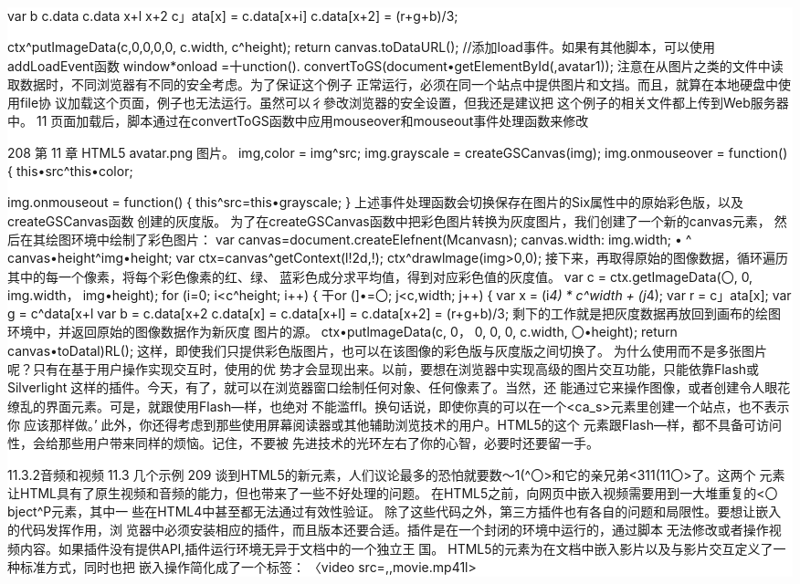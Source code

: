var b
c.data
c.data
x+l
x+2
c」ata[x] = c.data[x+i]
c.data[x+2] = (r+g+b)/3;



ctx^putImageData(c,0,0,0,0, c.width, c^height); return canvas.toDataURL();
//添加load事件。如果有其他脚本，可以使用addLoadEvent函数 window*onload =十unction().
convertToGS(document•getElementById(,avatar1));
注意在从图片之类的文件中读取数据时，不同浏览器有不同的安全考虑。为了保证这个例子 正常运行，必须在同一个站点中提供图片和文挡。而且，就算在本地硬盘中使用file协 议加载这个页面，例子也无法运行。虽然可以彳參改浏览器的安全设置，但我还是建议把 这个例子的相关文件都上传到Web服务器中。
11
页面加载后，脚本通过在convertToGS函数中应用mouseover和mouseout事件处理函数来修改

208 第 11 章 HTML5
avatar.png 图片。
img,color = img^src; img.grayscale = createGSCanvas(img); img.onmouseover = function() { this•src^this•color;
>
img.onmouseout = function() {
this^src=this•grayscale;
}
上述事件处理函数会切换保存在图片的Six属性中的原始彩色版，以及createGSCanvas函数 创建的灰度版。
为了在createGSCanvas函数中把彩色图片转换为灰度图片，我们创建了一个新的canvas元素， 然后在其绘图环境中绘制了彩色图片：
var canvas=document.createElefnent(Mcanvasn);
canvas.width: img.width;	•	^
canvas•height^img•height;
var ctx=canvas^getContext(l!2d,!); ctx^drawlmage(img>0,0);
接下来，再取得原始的图像数据，循环遍历其中的每一个像素，将每个彩色像素的红、绿、 蓝彩色成分求平均值，得到对应彩色值的灰度值。
var c = ctx.getImageData(〇, 0, img.width， img•height); for (i=0; i<c^height; i++) {
干or (]•=〇; j<c,width; j++) { var x = (i*4) * c^width + (j*4); var r = c」ata[x];
var g = c^data[x+l var b = c.data[x+2
c.data[x] = c.data[x+l] = c.data[x+2] = (r+g+b)/3;
剩下的工作就是把灰度数据再放回到画布的绘图环境中，并返回原始的图像数据作为新灰度 图片的源。
ctx•putlmageData(c, 0， 0, 0, 0, c.width, 〇•height); return canvas•toDatal)RL();
这样，即使我们只提供彩色版图片，也可以在该图像的彩色版与灰度版之间切换了。
为什么使用<canvas>而不是多张图片呢？只有在基于用户操作实现交互时，使用<canvas>的优 势才会显现出来。以前，要想在浏览器中实现高级的图片交互功能，只能依靠Flash或Silverlight 这样的插件。今天，有了<canvas>，就可以在浏览器窗口绘制任何对象、任何像素了。当然，还 能通过它来操作图像，或者创建令人眼花缭乱的界面元素。可是，就跟使用Flash—样，也绝对 不能滥ffl<canvas>。换句话说，即使你真的可以在一个<ca_s>元素里创建一个站点，也不表示你 应该那样做。’
此外，你还得考虑到那些使用屏幕阅读器或其他辅助浏览技术的用户。HTML5的这个 <canvas>元素跟Flash—样，都不具备可访问性，会给那些用户带来同样的烦恼。记住，不要被 先进技术的光环左右了你的心智，必要时还要留一手。

11.3.2音频和视频
11.3 几个示例	209
谈到HTML5的新元素，人们议论最多的恐怕就要数〜1(^〇>和它的亲兄弟<311(11〇>了。这两个 元素让HTML具有了原生视频和音频的能力，但也带来了一些不好处理的问题。
在HTML5之前，向网页中嵌入视频需要用到一大堆重复的<〇bject^P<embed>元素，其中一 些在HTML4中甚至都无法通过有效性验证。<object>可以引用各种影片播放器，例如QuickTime、 RealPlayer或Flash，并使用这些插件在浏览器中播放影片。举个例子，以下就是嵌入Flash影片 的代码（想必你一定觉得很眼熟）：
<objectclassid="clsid:d27cdb6e-ae6d，llcf_96b8-
44455354000011 width=ff100!, height=n100,f	.	,,
codebase="http://fpdownload•a3obe.com/pub/shockwave/cabs/flash/swflash•cab#version=9,〇,〇,〇_r> <param name=nmovieM value="moviename，swf">	•
<param name=f,playf, value="true">
<param name=MloopM value=ntruen>
<param nafne="quality’丨 value="high">
〈embed sro"movienanie,swf" widtK="lOOM height="l00" play="true" loop="true" quality="highn pluginspage=__ http: //get • adobe• com/flashplayer,f />
</object>
除了这些代码之外，第三方插件也有各自的问题和局限性。要想让嵌入的代码发挥作用，浏 览器中必须安装相应的插件，而且版本还要合适。插件是在一个封闭的环境中运行的，通过脚本 无法修改或者操作视频内容。如果插件没有提供API,插件运行环境无异于文档中的一个独立王 国。
HTML5的<v1deo>元素为在文档中嵌入影片以及与影片交互定义了一种标准方式，同时也把 嵌入操作简化成了一个标签：
〈video src=,,movie.mp41l>
